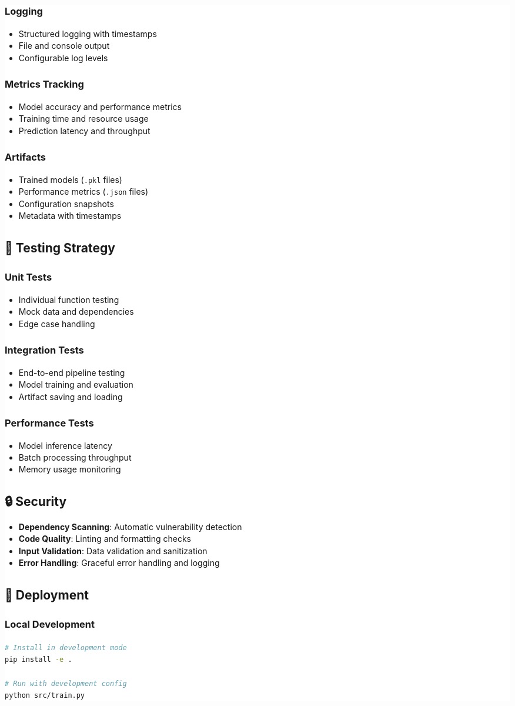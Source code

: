 ### Logging
- Structured logging with timestamps
- File and console output
- Configurable log levels

### Metrics Tracking
- Model accuracy and performance metrics
- Training time and resource usage
- Prediction latency and throughput

### Artifacts
- Trained models (`.pkl` files)
- Performance metrics (`.json` files)
- Configuration snapshots
- Metadata with timestamps

## 🧪 Testing Strategy

### Unit Tests
- Individual function testing
- Mock data and dependencies
- Edge case handling

### Integration Tests
- End-to-end pipeline testing
- Model training and evaluation
- Artifact saving and loading

### Performance Tests
- Model inference latency
- Batch processing throughput
- Memory usage monitoring

## 🔒 Security

- **Dependency Scanning**: Automatic vulnerability detection
- **Code Quality**: Linting and formatting checks
- **Input Validation**: Data validation and sanitization
- **Error Handling**: Graceful error handling and logging

## 🚀 Deployment

### Local Development
```bash
# Install in development mode
pip install -e .

# Run with development config
python src/train.py
```
